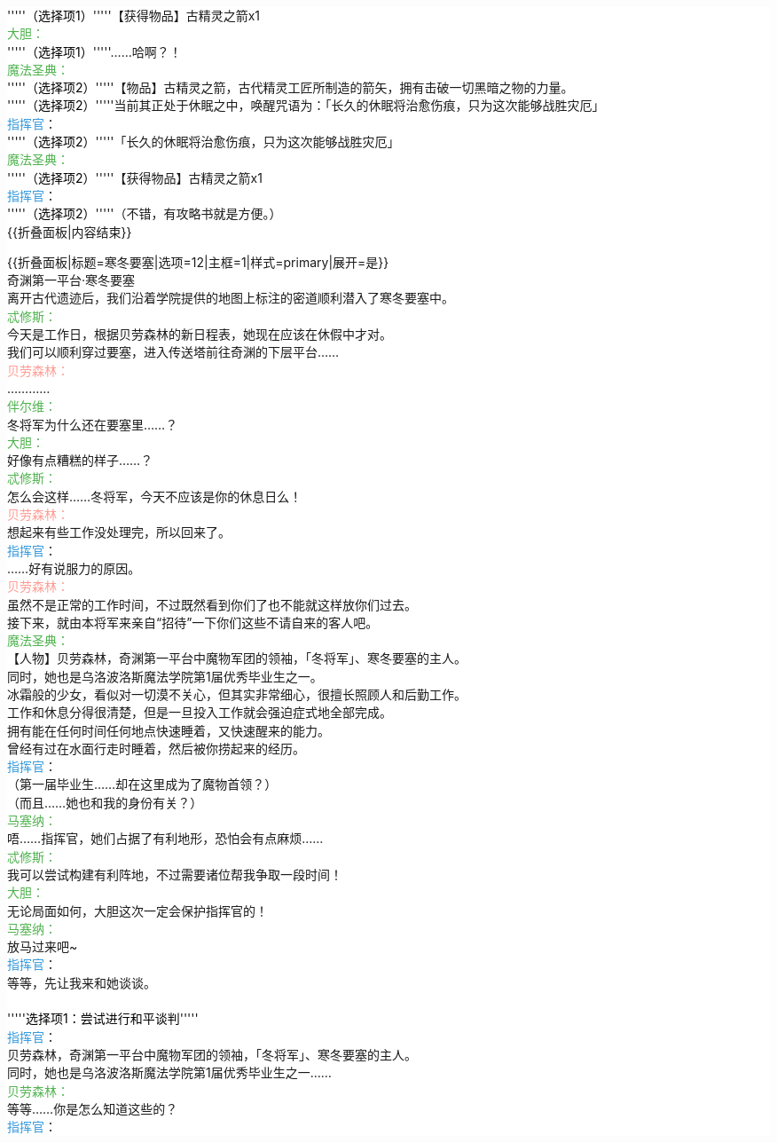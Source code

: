 '''''<span style="color:black;">（选择项1）</span>'''''【获得物品】古精灵之箭x1<br>
<span style="color:#4eb24e;">大胆：</span><br>
'''''<span style="color:black;">（选择项1）</span>'''''……哈啊？！<br>
<span style="color:#4eb24e;">魔法圣典：</span><br>
'''''<span style="color:black;">（选择项2）</span>'''''【物品】古精灵之箭，古代精灵工匠所制造的箭矢，拥有击破一切黑暗之物的力量。<br>
'''''<span style="color:black;">（选择项2）</span>'''''当前其正处于休眠之中，唤醒咒语为：「长久的休眠将治愈伤痕，只为这次能够战胜灾厄」<br>
<span style="color:#3498DB;" class="shikikanname">指挥官</span>：<br>
'''''<span style="color:black;">（选择项2）</span>'''''「长久的休眠将治愈伤痕，只为这次能够战胜灾厄」<br>
<span style="color:#4eb24e;">魔法圣典：</span><br>
'''''<span style="color:black;">（选择项2）</span>'''''【获得物品】古精灵之箭x1<br>
<span style="color:#3498DB;" class="shikikanname">指挥官</span>：<br>
'''''<span style="color:black;">（选择项2）</span>'''''（不错，有攻略书就是方便。）<br>
{{折叠面板|内容结束}}

{{折叠面板|标题=寒冬要塞|选项=12|主框=1|样式=primary|展开=是}}
<br>
奇渊第一平台·寒冬要塞<br>
离开古代遗迹后，我们沿着学院提供的地图上标注的密道顺利潜入了寒冬要塞中。<br>
<span style="color:#4eb24e;">忒修斯：</span><br>
今天是工作日，根据贝劳森林的新日程表，她现在应该在休假中才对。<br>
我们可以顺利穿过要塞，进入传送塔前往奇渊的下层平台……<br>
<span style="color:#ff9b93;">贝劳森林：</span><br>
…………<br>
<span style="color:#4eb24e;">伴尔维：</span><br>
冬将军为什么还在要塞里……？<br>
<span style="color:#4eb24e;">大胆：</span><br>
好像有点糟糕的样子……？<br>
<span style="color:#4eb24e;">忒修斯：</span><br>
怎么会这样……冬将军，今天不应该是你的休息日么！<br>
<span style="color:#ff9b93;">贝劳森林：</span><br>
想起来有些工作没处理完，所以回来了。<br>
<span style="color:#3498DB;" class="shikikanname">指挥官</span>：<br>
……好有说服力的原因。<br>
<span style="color:#ff9b93;">贝劳森林：</span><br>
虽然不是正常的工作时间，不过既然看到你们了也不能就这样放你们过去。<br>
接下来，就由本将军来亲自“招待”一下你们这些不请自来的客人吧。<br>
<span style="color:#4eb24e;">魔法圣典：</span><br>
【人物】贝劳森林，奇渊第一平台中魔物军团的领袖，「冬将军」、寒冬要塞的主人。<br>
同时，她也是乌洛波洛斯魔法学院第1届优秀毕业生之一。<br>
冰霜般的少女，看似对一切漠不关心，但其实非常细心，很擅长照顾人和后勤工作。<br>
工作和休息分得很清楚，但是一旦投入工作就会强迫症式地全部完成。<br>
拥有能在任何时间任何地点快速睡着，又快速醒来的能力。<br>
曾经有过在水面行走时睡着，然后被你捞起来的经历。<br>
<span style="color:#3498DB;" class="shikikanname">指挥官</span>：<br>
（第一届毕业生……却在这里成为了魔物首领？）<br>
（而且……她也和我的身份有关？）<br>
<span style="color:#4eb24e;">马塞纳：</span><br>
唔……指挥官，她们占据了有利地形，恐怕会有点麻烦……<br>
<span style="color:#4eb24e;">忒修斯：</span><br>
我可以尝试构建有利阵地，不过需要诸位帮我争取一段时间！<br>
<span style="color:#4eb24e;">大胆：</span><br>
无论局面如何，大胆这次一定会保护指挥官的！<br>
<span style="color:#4eb24e;">马塞纳：</span><br>
放马过来吧~<br>
<span style="color:#3498DB;" class="shikikanname">指挥官</span>：<br>
等等，先让我来和她谈谈。<br>
<br>
'''''<span style="color:black;">选择项1：尝试进行和平谈判</span>'''''<br>
<span style="color:#3498DB;" class="shikikanname">指挥官</span>：<br>
贝劳森林，奇渊第一平台中魔物军团的领袖，「冬将军」、寒冬要塞的主人。<br>
同时，她也是乌洛波洛斯魔法学院第1届优秀毕业生之一……<br>
<span style="color:#4eb24e;">贝劳森林：</span><br>
等等……你是怎么知道这些的？<br>
<span style="color:#3498DB;" class="shikikanname">指挥官</span>：<br>